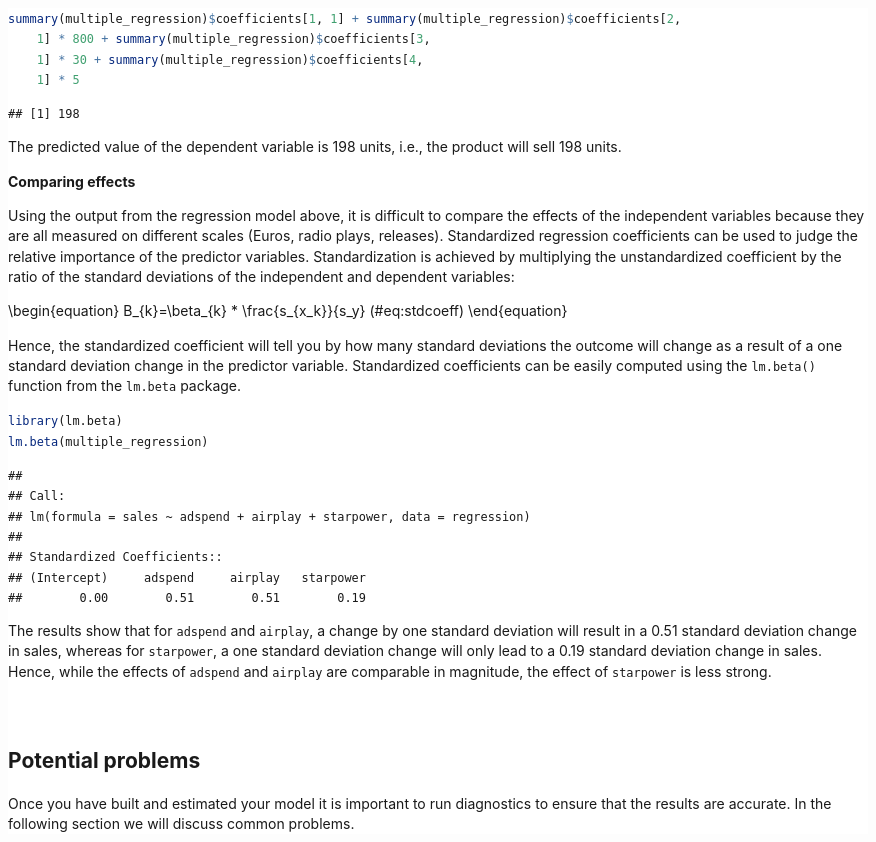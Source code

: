 ```r
summary(multiple_regression)$coefficients[1, 1] + summary(multiple_regression)$coefficients[2,
    1] * 800 + summary(multiple_regression)$coefficients[3,
    1] * 30 + summary(multiple_regression)$coefficients[4,
    1] * 5
```

```
## [1] 198
```

The predicted value of the dependent variable is 198 units, i.e., the product will sell 198 units.

**Comparing effects**

Using the output from the regression model above, it is difficult to compare the effects of the independent variables because they are all measured on different scales (Euros, radio plays, releases). Standardized regression coefficients can be used to judge the relative importance of the predictor variables. Standardization is achieved by multiplying the unstandardized coefficient by the ratio of the standard deviations of the independent and dependent variables:

\begin{equation} 
B_{k}=\beta_{k} * \frac{s_{x_k}}{s_y}
(\#eq:stdcoeff)
\end{equation}

Hence, the standardized coefficient will tell you by how many standard deviations the outcome will change as a result of a one standard deviation change in the predictor variable. Standardized coefficients can be easily computed using the ```lm.beta()``` function from the ```lm.beta``` package.


```r
library(lm.beta)
lm.beta(multiple_regression)
```

```
## 
## Call:
## lm(formula = sales ~ adspend + airplay + starpower, data = regression)
## 
## Standardized Coefficients::
## (Intercept)     adspend     airplay   starpower 
##        0.00        0.51        0.51        0.19
```

The results show that for ```adspend``` and ```airplay```, a change by one standard deviation will result in a 0.51 standard deviation change in sales, whereas for ```starpower```, a one standard deviation change will only lead to a 0.19 standard deviation change in sales. Hence, while the effects of ```adspend``` and ```airplay``` are comparable in magnitude, the effect of ```starpower``` is less strong. 

<br>

## Potential problems

Once you have built and estimated your model it is important to run diagnostics to ensure that the results are accurate. In the following section we will discuss common problems.
